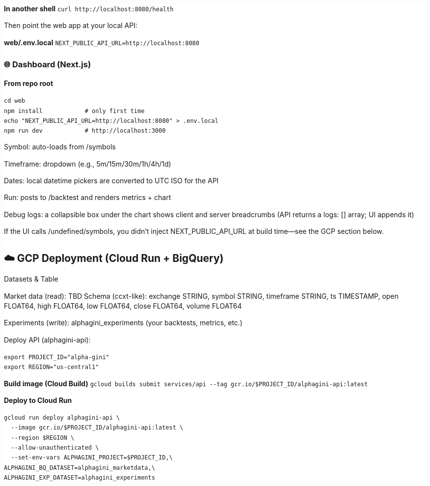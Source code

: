 **In another shell**
`curl http://localhost:8080/health`


Then point the web app at your local API:

**web/.env.local**
`NEXT_PUBLIC_API_URL=http://localhost:8080`

### 🌐 Dashboard (Next.js)
**From repo root**
```
cd web
npm install            # only first time
echo "NEXT_PUBLIC_API_URL=http://localhost:8080" > .env.local
npm run dev            # http://localhost:3000
```


Symbol: auto-loads from /symbols

Timeframe: dropdown (e.g., 5m/15m/30m/1h/4h/1d)

Dates: local datetime pickers are converted to UTC ISO for the API

Run: posts to /backtest and renders metrics + chart

Debug logs: a collapsible box under the chart shows client and server breadcrumbs (API returns a logs: [] array; UI appends it)

If the UI calls /undefined/symbols, you didn’t inject NEXT_PUBLIC_API_URL at build time—see the GCP section below.

## ☁️ GCP Deployment (Cloud Run + BigQuery)
Datasets & Table

Market data (read): TBD
Schema (ccxt-like): exchange STRING, symbol STRING, timeframe STRING, ts TIMESTAMP, open FLOAT64, high FLOAT64, low FLOAT64, close FLOAT64, volume FLOAT64

Experiments (write): alphagini_experiments (your backtests, metrics, etc.)

Deploy API (alphagini-api):
```
export PROJECT_ID="alpha-gini"
export REGION="us-central1"
```
**Build image (Cloud Build)**
`gcloud builds submit services/api --tag gcr.io/$PROJECT_ID/alphagini-api:latest`

**Deploy to Cloud Run**
```
gcloud run deploy alphagini-api \
  --image gcr.io/$PROJECT_ID/alphagini-api:latest \
  --region $REGION \
  --allow-unauthenticated \
  --set-env-vars ALPHAGINI_PROJECT=$PROJECT_ID,\
ALPHAGINI_BQ_DATASET=alphagini_marketdata,\
ALPHAGINI_EXP_DATASET=alphagini_experiments
```
